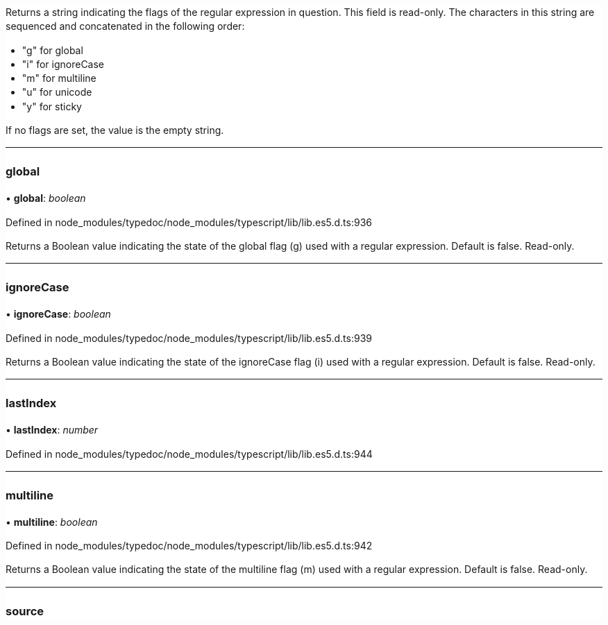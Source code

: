Returns a string indicating the flags of the regular expression in question. This field is read-only.
The characters in this string are sequenced and concatenated in the following order:

   - "g" for global
   - "i" for ignoreCase
   - "m" for multiline
   - "u" for unicode
   - "y" for sticky

If no flags are set, the value is the empty string.

___

###  global

• **global**: *boolean*

Defined in node_modules/typedoc/node_modules/typescript/lib/lib.es5.d.ts:936

Returns a Boolean value indicating the state of the global flag (g) used with a regular expression. Default is false. Read-only.

___

###  ignoreCase

• **ignoreCase**: *boolean*

Defined in node_modules/typedoc/node_modules/typescript/lib/lib.es5.d.ts:939

Returns a Boolean value indicating the state of the ignoreCase flag (i) used with a regular expression. Default is false. Read-only.

___

###  lastIndex

• **lastIndex**: *number*

Defined in node_modules/typedoc/node_modules/typescript/lib/lib.es5.d.ts:944

___

###  multiline

• **multiline**: *boolean*

Defined in node_modules/typedoc/node_modules/typescript/lib/lib.es5.d.ts:942

Returns a Boolean value indicating the state of the multiline flag (m) used with a regular expression. Default is false. Read-only.

___

###  source
